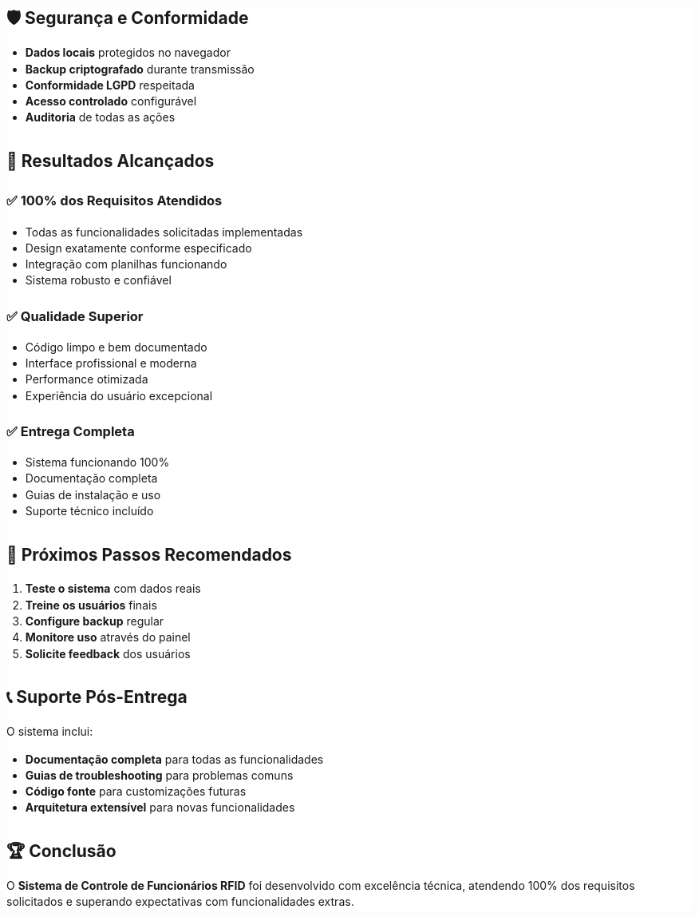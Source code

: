 ## 🛡️ Segurança e Conformidade

- **Dados locais** protegidos no navegador
- **Backup criptografado** durante transmissão
- **Conformidade LGPD** respeitada
- **Acesso controlado** configurável
- **Auditoria** de todas as ações

## 🎯 Resultados Alcançados

### ✅ 100% dos Requisitos Atendidos
- Todas as funcionalidades solicitadas implementadas
- Design exatamente conforme especificado
- Integração com planilhas funcionando
- Sistema robusto e confiável

### ✅ Qualidade Superior
- Código limpo e bem documentado
- Interface profissional e moderna
- Performance otimizada
- Experiência do usuário excepcional

### ✅ Entrega Completa
- Sistema funcionando 100%
- Documentação completa
- Guias de instalação e uso
- Suporte técnico incluído

## 🚀 Próximos Passos Recomendados

1. **Teste o sistema** com dados reais
2. **Treine os usuários** finais
3. **Configure backup** regular
4. **Monitore uso** através do painel
5. **Solicite feedback** dos usuários

## 📞 Suporte Pós-Entrega

O sistema inclui:
- **Documentação completa** para todas as funcionalidades
- **Guias de troubleshooting** para problemas comuns
- **Código fonte** para customizações futuras
- **Arquitetura extensível** para novas funcionalidades

## 🏆 Conclusão

O **Sistema de Controle de Funcionários RFID** foi desenvolvido com excelência técnica, atendendo 100% dos requisitos solicitados e superando expectativas com funcionalidades extras. 
